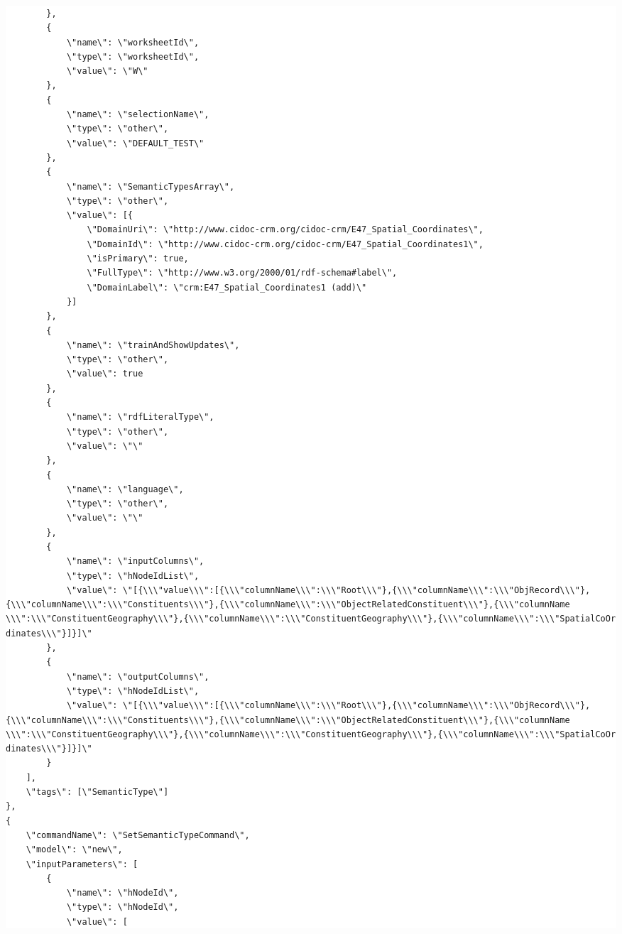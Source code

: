             },
            {
                \"name\": \"worksheetId\",
                \"type\": \"worksheetId\",
                \"value\": \"W\"
            },
            {
                \"name\": \"selectionName\",
                \"type\": \"other\",
                \"value\": \"DEFAULT_TEST\"
            },
            {
                \"name\": \"SemanticTypesArray\",
                \"type\": \"other\",
                \"value\": [{
                    \"DomainUri\": \"http://www.cidoc-crm.org/cidoc-crm/E47_Spatial_Coordinates\",
                    \"DomainId\": \"http://www.cidoc-crm.org/cidoc-crm/E47_Spatial_Coordinates1\",
                    \"isPrimary\": true,
                    \"FullType\": \"http://www.w3.org/2000/01/rdf-schema#label\",
                    \"DomainLabel\": \"crm:E47_Spatial_Coordinates1 (add)\"
                }]
            },
            {
                \"name\": \"trainAndShowUpdates\",
                \"type\": \"other\",
                \"value\": true
            },
            {
                \"name\": \"rdfLiteralType\",
                \"type\": \"other\",
                \"value\": \"\"
            },
            {
                \"name\": \"language\",
                \"type\": \"other\",
                \"value\": \"\"
            },
            {
                \"name\": \"inputColumns\",
                \"type\": \"hNodeIdList\",
                \"value\": \"[{\\\"value\\\":[{\\\"columnName\\\":\\\"Root\\\"},{\\\"columnName\\\":\\\"ObjRecord\\\"},{\\\"columnName\\\":\\\"Constituents\\\"},{\\\"columnName\\\":\\\"ObjectRelatedConstituent\\\"},{\\\"columnName\\\":\\\"ConstituentGeography\\\"},{\\\"columnName\\\":\\\"ConstituentGeography\\\"},{\\\"columnName\\\":\\\"SpatialCoOrdinates\\\"}]}]\"
            },
            {
                \"name\": \"outputColumns\",
                \"type\": \"hNodeIdList\",
                \"value\": \"[{\\\"value\\\":[{\\\"columnName\\\":\\\"Root\\\"},{\\\"columnName\\\":\\\"ObjRecord\\\"},{\\\"columnName\\\":\\\"Constituents\\\"},{\\\"columnName\\\":\\\"ObjectRelatedConstituent\\\"},{\\\"columnName\\\":\\\"ConstituentGeography\\\"},{\\\"columnName\\\":\\\"ConstituentGeography\\\"},{\\\"columnName\\\":\\\"SpatialCoOrdinates\\\"}]}]\"
            }
        ],
        \"tags\": [\"SemanticType\"]
    },
    {
        \"commandName\": \"SetSemanticTypeCommand\",
        \"model\": \"new\",
        \"inputParameters\": [
            {
                \"name\": \"hNodeId\",
                \"type\": \"hNodeId\",
                \"value\": [